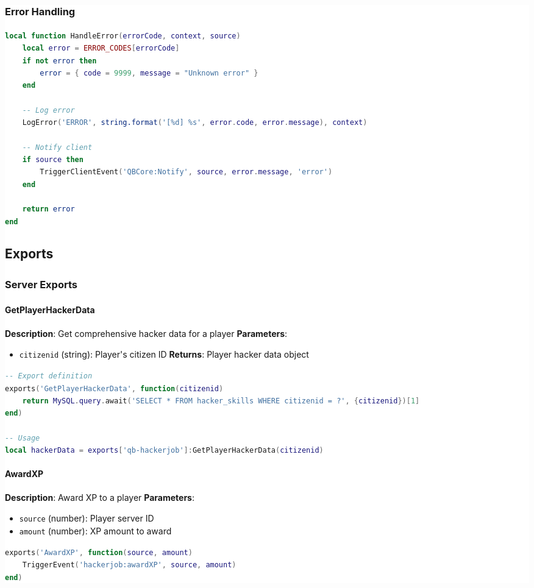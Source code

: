 ### Error Handling
```lua
local function HandleError(errorCode, context, source)
    local error = ERROR_CODES[errorCode]
    if not error then
        error = { code = 9999, message = "Unknown error" }
    end
    
    -- Log error
    LogError('ERROR', string.format('[%d] %s', error.code, error.message), context)
    
    -- Notify client
    if source then
        TriggerClientEvent('QBCore:Notify', source, error.message, 'error')
    end
    
    return error
end
```

## Exports

### Server Exports

#### GetPlayerHackerData
**Description**: Get comprehensive hacker data for a player
**Parameters**:
- `citizenid` (string): Player's citizen ID
**Returns**: Player hacker data object

```lua
-- Export definition
exports('GetPlayerHackerData', function(citizenid)
    return MySQL.query.await('SELECT * FROM hacker_skills WHERE citizenid = ?', {citizenid})[1]
end)

-- Usage
local hackerData = exports['qb-hackerjob']:GetPlayerHackerData(citizenid)
```

#### AwardXP
**Description**: Award XP to a player
**Parameters**:
- `source` (number): Player server ID
- `amount` (number): XP amount to award

```lua
exports('AwardXP', function(source, amount)
    TriggerEvent('hackerjob:awardXP', source, amount)
end)
```
